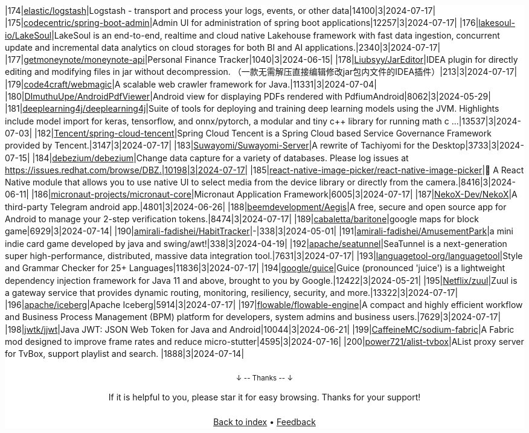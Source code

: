|174|[elastic/logstash](https://github.com/elastic/logstash)|Logstash - transport and process your logs, events, or other data|14100|3|2024-07-17|
|175|[codecentric/spring-boot-admin](https://github.com/codecentric/spring-boot-admin)|Admin UI for administration of spring boot applications|12257|3|2024-07-17|
|176|[lakesoul-io/LakeSoul](https://github.com/lakesoul-io/LakeSoul)|LakeSoul is an end-to-end, realtime and cloud native Lakehouse framework with fast data ingestion, concurrent update and incremental data analytics on cloud storages for both BI and AI applications.|2340|3|2024-07-17|
|177|[getmoneynote/moneynote-api](https://github.com/getmoneynote/moneynote-api)|Personal Finance Tracker|1040|3|2024-06-15|
|178|[Liubsyy/JarEditor](https://github.com/Liubsyy/JarEditor)|IDEA plugin for directly editing and modifying files in jar without decompression. （一款无需解压直接编辑修改jar包内文件的IDEA插件）|213|3|2024-07-17|
|179|[code4craft/webmagic](https://github.com/code4craft/webmagic)|A scalable web crawler framework for Java.|11331|3|2024-07-04|
|180|[DImuthuUpe/AndroidPdfViewer](https://github.com/DImuthuUpe/AndroidPdfViewer)|Android view for displaying PDFs rendered with PdfiumAndroid|8062|3|2024-05-29|
|181|[deeplearning4j/deeplearning4j](https://github.com/deeplearning4j/deeplearning4j)|Suite of tools for deploying and training deep learning models using the JVM. Highlights include model import for keras, tensorflow, and onnx/pytorch, a modular and tiny c++ library for running math c ...|13537|3|2024-07-03|
|182|[Tencent/spring-cloud-tencent](https://github.com/Tencent/spring-cloud-tencent)|Spring Cloud Tencent is a Spring Cloud based Service Governance Framework provided by Tencent.|3147|3|2024-07-17|
|183|[Suwayomi/Suwayomi-Server](https://github.com/Suwayomi/Suwayomi-Server)|A rewrite of Tachiyomi for the Desktop|3733|3|2024-07-15|
|184|[debezium/debezium](https://github.com/debezium/debezium)|Change data capture for a variety of databases. Please log issues at https://issues.redhat.com/browse/DBZ.|10198|3|2024-07-17|
|185|[react-native-image-picker/react-native-image-picker](https://github.com/react-native-image-picker/react-native-image-picker)|:sunrise_over_mountains: A React Native module that allows you to use native UI to select media from the device library or directly from the camera.|8416|3|2024-06-11|
|186|[micronaut-projects/micronaut-core](https://github.com/micronaut-projects/micronaut-core)|Micronaut Application Framework|6005|3|2024-07-17|
|187|[NekoX-Dev/NekoX](https://github.com/NekoX-Dev/NekoX)|A third-party Telegram android app.|4801|3|2024-06-26|
|188|[beemdevelopment/Aegis](https://github.com/beemdevelopment/Aegis)|A free, secure and open source app for Android to manage your 2-step verification tokens.|8474|3|2024-07-17|
|189|[cabaletta/baritone](https://github.com/cabaletta/baritone)|google maps for block game|6929|3|2024-07-14|
|190|[amirali-fadishei/HabitTracker](https://github.com/amirali-fadishei/HabitTracker)|-|338|3|2024-05-01|
|191|[amirali-fadishei/AmusementPark](https://github.com/amirali-fadishei/AmusementPark)|a mini indie card game developed by java and swing/awt!|338|3|2024-04-19|
|192|[apache/seatunnel](https://github.com/apache/seatunnel)|SeaTunnel is a next-generation super high-performance, distributed, massive data integration tool.|7631|3|2024-07-17|
|193|[languagetool-org/languagetool](https://github.com/languagetool-org/languagetool)|Style and Grammar Checker for 25+ Languages|11836|3|2024-07-17|
|194|[google/guice](https://github.com/google/guice)|Guice (pronounced 'juice') is a lightweight dependency injection framework for Java 11 and above, brought to you by Google.|12422|3|2024-05-21|
|195|[Netflix/zuul](https://github.com/Netflix/zuul)|Zuul is a gateway service that provides dynamic routing, monitoring, resiliency, security, and more.|13322|3|2024-07-17|
|196|[apache/iceberg](https://github.com/apache/iceberg)|Apache Iceberg|5914|3|2024-07-17|
|197|[flowable/flowable-engine](https://github.com/flowable/flowable-engine)|A compact and highly efficient workflow and Business Process Management (BPM) platform for developers, system admins and business users.|7629|3|2024-07-17|
|198|[jwtk/jjwt](https://github.com/jwtk/jjwt)|Java JWT: JSON Web Token for Java and Android|10044|3|2024-06-21|
|199|[CaffeineMC/sodium-fabric](https://github.com/CaffeineMC/sodium-fabric)|A Fabric mod designed to improve frame rates and reduce micro-stutter|4595|3|2024-07-16|
|200|[power721/alist-tvbox](https://github.com/power721/alist-tvbox)|AList proxy server for TvBox, support playlist and search. |1888|3|2024-07-14|

<div align="center">
    <p><sub>↓ -- Thanks -- ↓</sub></p>
    If it is helpful to you, please star it for easy browsing. Thanks for your support!
</div>

<br/>

<div align="center"><a href="https://github.com/GrowingGit/GitHub-English-Top-Charts#github-english-top-charts">Back to index</a> • <a href="/content/docs/feedback.md">Feedback</a></div>
